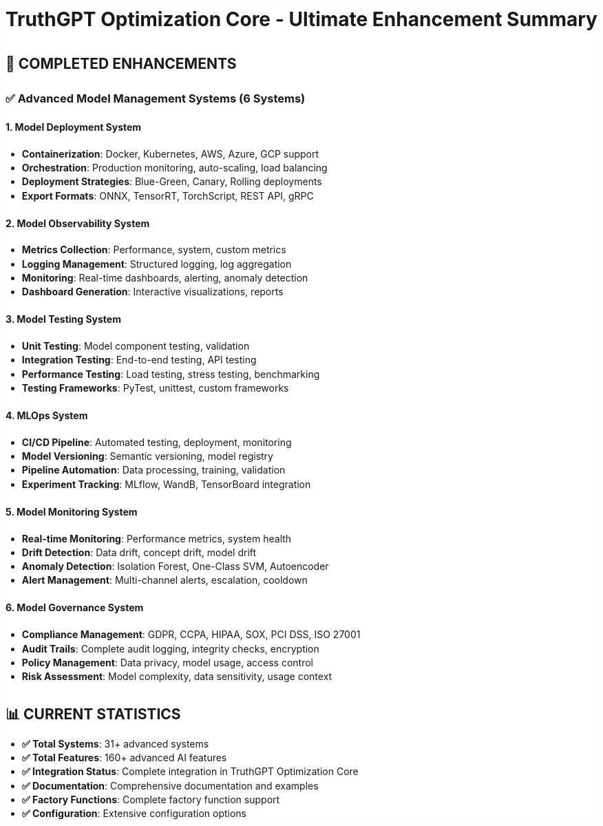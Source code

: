 # TruthGPT Optimization Core - Ultimate Enhancement Summary

## 🚀 **COMPLETED ENHANCEMENTS**

### **✅ Advanced Model Management Systems (6 Systems)**

#### **1. Model Deployment System**
- **Containerization**: Docker, Kubernetes, AWS, Azure, GCP support
- **Orchestration**: Production monitoring, auto-scaling, load balancing
- **Deployment Strategies**: Blue-Green, Canary, Rolling deployments
- **Export Formats**: ONNX, TensorRT, TorchScript, REST API, gRPC

#### **2. Model Observability System**
- **Metrics Collection**: Performance, system, custom metrics
- **Logging Management**: Structured logging, log aggregation
- **Monitoring**: Real-time dashboards, alerting, anomaly detection
- **Dashboard Generation**: Interactive visualizations, reports

#### **3. Model Testing System**
- **Unit Testing**: Model component testing, validation
- **Integration Testing**: End-to-end testing, API testing
- **Performance Testing**: Load testing, stress testing, benchmarking
- **Testing Frameworks**: PyTest, unittest, custom frameworks

#### **4. MLOps System**
- **CI/CD Pipeline**: Automated testing, deployment, monitoring
- **Model Versioning**: Semantic versioning, model registry
- **Pipeline Automation**: Data processing, training, validation
- **Experiment Tracking**: MLflow, WandB, TensorBoard integration

#### **5. Model Monitoring System**
- **Real-time Monitoring**: Performance metrics, system health
- **Drift Detection**: Data drift, concept drift, model drift
- **Anomaly Detection**: Isolation Forest, One-Class SVM, Autoencoder
- **Alert Management**: Multi-channel alerts, escalation, cooldown

#### **6. Model Governance System**
- **Compliance Management**: GDPR, CCPA, HIPAA, SOX, PCI DSS, ISO 27001
- **Audit Trails**: Complete audit logging, integrity checks, encryption
- **Policy Management**: Data privacy, model usage, access control
- **Risk Assessment**: Model complexity, data sensitivity, usage context

## 📊 **CURRENT STATISTICS**

- **✅ Total Systems**: 31+ advanced systems
- **✅ Total Features**: 160+ advanced AI features
- **✅ Integration Status**: Complete integration in TruthGPT Optimization Core
- **✅ Documentation**: Comprehensive documentation and examples
- **✅ Factory Functions**: Complete factory function support
- **✅ Configuration**: Extensive configuration options
